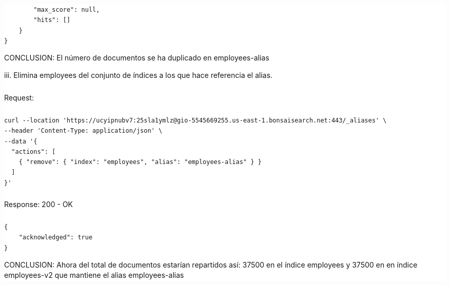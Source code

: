             "max_score": null,
            "hits": []
        }
    }

CONCLUSION: El número de documentos se ha duplicado en employees-alias

iii. Elimina employees del conjunto de índices a los que hace referencia el alias.

###

Request:

###

    curl --location 'https://ucyipnubv7:25sla1ymlz@gio-5545669255.us-east-1.bonsaisearch.net:443/_aliases' \
    --header 'Content-Type: application/json' \
    --data '{
      "actions": [
        { "remove": { "index": "employees", "alias": "employees-alias" } }
      ]
    }'

###

Response: 200 - OK

###

    {
        "acknowledged": true
    }

CONCLUSION: Ahora del total de documentos estarían repartidos así: 37500 en el índice employees y 37500 en en índice employees-v2 que mantiene el alias employees-alias
